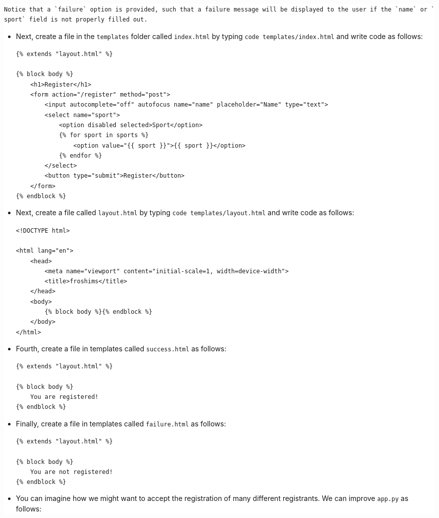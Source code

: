     
    Notice that a `failure` option is provided, such that a failure message will be displayed to the user if the `name` or `sport` field is not properly filled out.
    
-   Next, create a file in the `templates` folder called `index.html` by typing `code templates/index.html` and write code as follows:
    
        {% extends "layout.html" %}
        
        {% block body %}
            <h1>Register</h1>
            <form action="/register" method="post">
                <input autocomplete="off" autofocus name="name" placeholder="Name" type="text">
                <select name="sport">
                    <option disabled selected>Sport</option>
                    {% for sport in sports %}
                        <option value="{{ sport }}">{{ sport }}</option>
                    {% endfor %}
                </select>
                <button type="submit">Register</button>
            </form>
        {% endblock %}
        
    
-   Next, create a file called `layout.html` by typing `code templates/layout.html` and write code as follows:
    
        <!DOCTYPE html>
        
        <html lang="en">
            <head>
                <meta name="viewport" content="initial-scale=1, width=device-width">
                <title>froshims</title>
            </head>
            <body>
                {% block body %}{% endblock %}
            </body>
        </html>
        
    
-   Fourth, create a file in templates called `success.html` as follows:
    
        {% extends "layout.html" %}
        
        {% block body %}
            You are registered!
        {% endblock %}
        
    
-   Finally, create a file in templates called `failure.html` as follows:
    
        {% extends "layout.html" %}
        
        {% block body %}
            You are not registered!
        {% endblock %}
        
    
-   You can imagine how we might want to accept the registration of many different registrants. We can improve `app.py` as follows:
    